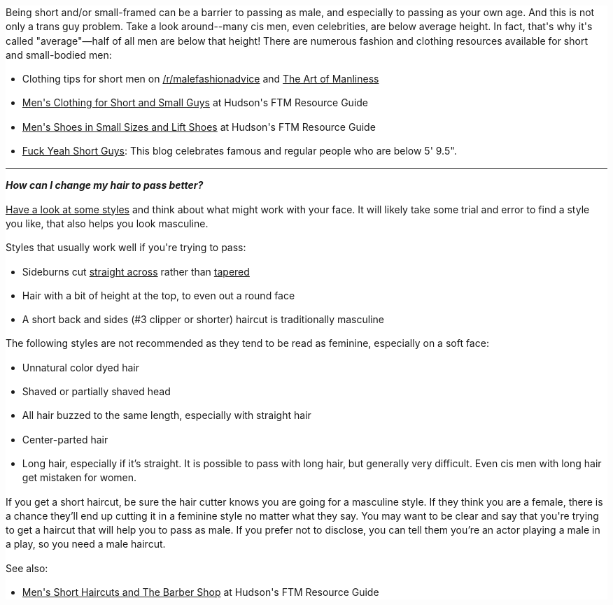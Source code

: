 Being short and/or small-framed can be a barrier to passing as male, and especially to passing as your own age. And this is not only a trans guy problem. Take a look around--many cis men, even celebrities, are below average height. In fact, that's why it's called "average"—half of all men are below that height! There are numerous fashion and clothing resources available for short and small-bodied men:

* Clothing tips for short men on [/r/malefashionadvice](http://www.reddit.com/r/malefashionadvice/comments/qp4jb/mini_guide_tips_for_short_guys/) and [The Art of Manliness](http://www.artofmanliness.com/2011/06/07/dressing-taller-short-men/)

* [Men's Clothing for Short and Small Guys](http://ftmguide.org/shortmensclothes.html) at Hudson's FTM Resource Guide

* [Men's Shoes in Small Sizes and Lift Shoes](http://ftmguide.org/shoes.html) at Hudson's FTM Resource Guide

* [Fuck Yeah Short Guys](http://fuckyeahshortguys.tumblr.com/): This blog celebrates famous and regular people who are below 5' 9.5".

***
***How can I change my hair to pass better?***

[Have a look at some styles](http://www.hairfinder.com/menshair.htm) and think about what might work with your face. It will likely take some trial and error to find a style you like, that also helps you look masculine.

Styles that usually work well if you're trying to pass:

* Sideburns cut [straight across](http://i.imgur.com/sZUr6ny.jpg) rather than [tapered](http://imgur.com/uTVE1xb)

* Hair with a bit of height at the top, to even out a round face

* A short back and sides (#3 clipper or shorter) haircut is traditionally masculine
 
The following styles are not recommended as they tend to be read as feminine, especially on a soft face:

* Unnatural color dyed hair

* Shaved or partially shaved head

* All hair buzzed to the same length, especially with straight hair

* Center-parted hair

* Long hair, especially if it’s straight. It is possible to pass with long hair, but generally very difficult. Even cis men with long hair get mistaken for women.

If you get a short haircut, be sure the hair cutter knows you are going for a masculine style.  If they think you are a female, there is a chance they’ll end up cutting it in a feminine style no matter what they say. You may want to be clear and say that you're trying to get a haircut that will help you to pass as male. If you prefer not to disclose, you can tell them you’re an actor playing a male in a play, so you need a male haircut.

See also:

* [Men's Short Haircuts and The Barber Shop](http://www.ftmguide.org/haircuts.html) at Hudson's FTM Resource Guide
